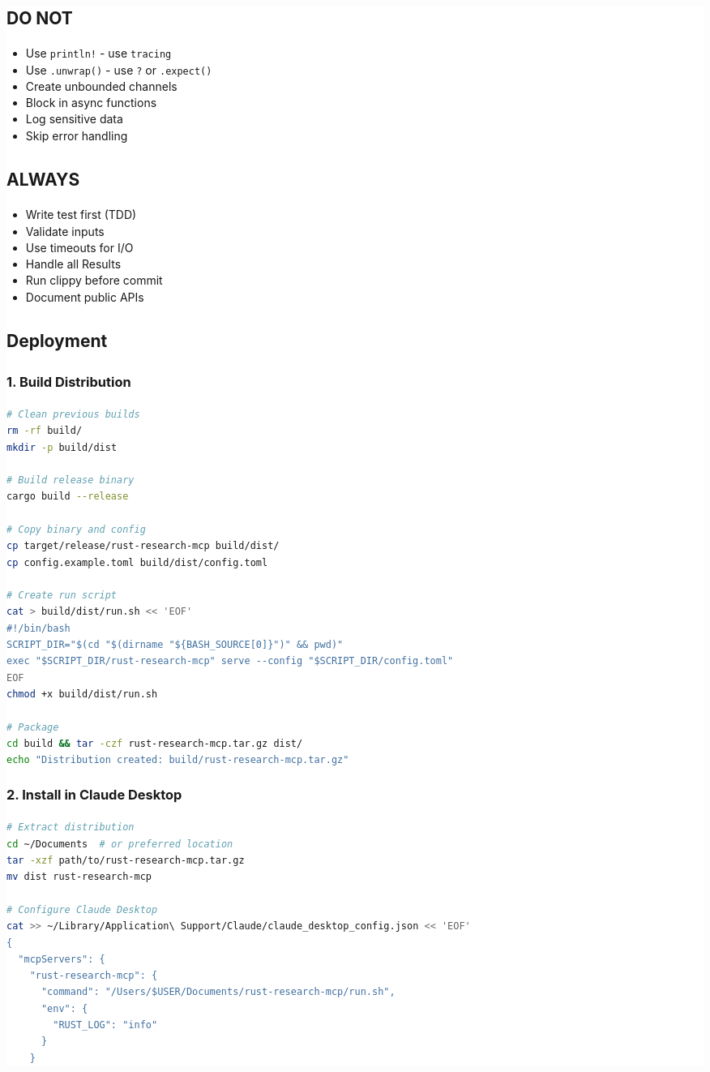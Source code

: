 ## DO NOT
- Use `println!` - use `tracing`
- Use `.unwrap()` - use `?` or `.expect()`
- Create unbounded channels
- Block in async functions
- Log sensitive data
- Skip error handling

## ALWAYS
- Write test first (TDD)
- Validate inputs
- Use timeouts for I/O
- Handle all Results
- Run clippy before commit
- Document public APIs

## Deployment

### 1. Build Distribution
```bash
# Clean previous builds
rm -rf build/
mkdir -p build/dist

# Build release binary
cargo build --release

# Copy binary and config
cp target/release/rust-research-mcp build/dist/
cp config.example.toml build/dist/config.toml

# Create run script
cat > build/dist/run.sh << 'EOF'
#!/bin/bash
SCRIPT_DIR="$(cd "$(dirname "${BASH_SOURCE[0]}")" && pwd)"
exec "$SCRIPT_DIR/rust-research-mcp" serve --config "$SCRIPT_DIR/config.toml"
EOF
chmod +x build/dist/run.sh

# Package
cd build && tar -czf rust-research-mcp.tar.gz dist/
echo "Distribution created: build/rust-research-mcp.tar.gz"
```

### 2. Install in Claude Desktop
```bash
# Extract distribution
cd ~/Documents  # or preferred location
tar -xzf path/to/rust-research-mcp.tar.gz
mv dist rust-research-mcp

# Configure Claude Desktop
cat >> ~/Library/Application\ Support/Claude/claude_desktop_config.json << 'EOF'
{
  "mcpServers": {
    "rust-research-mcp": {
      "command": "/Users/$USER/Documents/rust-research-mcp/run.sh",
      "env": {
        "RUST_LOG": "info"
      }
    }
```